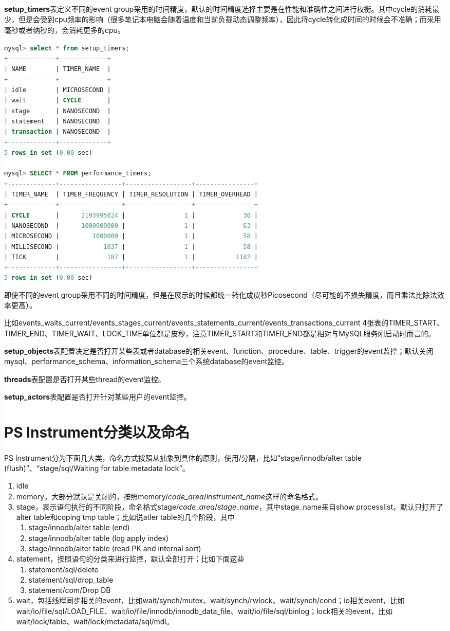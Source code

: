 **setup_timers**表定义不同的event group采用的时间精度，默认的时间精度选择主要是在性能和准确性之间进行权衡。其中cycle的消耗最少，但是会受到cpu频率的影响（很多笔记本电脑会随着温度和当前负载动态调整频率），因此将cycle转化成时间的时候会不准确；而采用毫秒或者纳秒的，会消耗更多的cpu。

```sql
mysql> select * from setup_timers;
+-------------+-------------+
| NAME        | TIMER_NAME  |
+-------------+-------------+
| idle        | MICROSECOND |
| wait        | CYCLE       |
| stage       | NANOSECOND  |
| statement   | NANOSECOND  |
| transaction | NANOSECOND  |
+-------------+-------------+
5 rows in set (0.00 sec)

mysql> SELECT * FROM performance_timers;
+-------------+-----------------+------------------+----------------+
| TIMER_NAME  | TIMER_FREQUENCY | TIMER_RESOLUTION | TIMER_OVERHEAD |
+-------------+-----------------+------------------+----------------+
| CYCLE       |      2193995024 |                1 |             30 |
| NANOSECOND  |      1000000000 |                1 |             63 |
| MICROSECOND |         1000000 |                1 |             58 |
| MILLISECOND |            1037 |                1 |             58 |
| TICK        |             107 |                1 |           1182 |
+-------------+-----------------+------------------+----------------+
5 rows in set (0.00 sec)
```

即使不同的event group采用不同的时间精度，但是在展示的时候都统一转化成皮秒Picosecond（尽可能的不损失精度，而且乘法比除法效率更高）。

比如events_waits_current/events_stages_current/events_statements_current/events_transactions_current 4张表的TIMER_START、TIMER_END、TIMER_WAIT、LOCK_TIME单位都是皮秒，注意TIMER_START和TIMER_END都是相对与MySQL服务刚启动时而言的。

**setup_objects**表配置决定是否打开某些表或者database的相关event、function、procedure、table、trigger的event监控；默认关闭mysql、performance_schema、information_schema三个系统database的event监控。

**threads**表配置是否打开某些thread的event监控。

**setup_actors**表配置是否打开针对某些用户的event监控。



# PS Instrument分类以及命名

PS Instrument分为下面几大类，命名方式按照从抽象到具体的原则，使用/分隔，比如“stage/innodb/alter table (flush)”、“stage/sql/Waiting for table metadata lock”。

1. idle
2. memory，大部分默认是关闭的，按照memory/*code_area*/*instrument_name*这样的命名格式。
3. stage，表示语句执行的不同阶段，命名格式stage/*code_area*/*stage_name*，其中stage_name来自show processlist，默认只打开了alter table和coping tmp table；比如说atler table的几个阶段，其中
   1. stage/innodb/alter table (end)
   2. stage/innodb/alter table (log apply index)
   3. stage/innodb/alter table (read PK and internal sort)
4. statement，按照语句的分类来进行监控，默认全部打开；比如下面这些
   1. statement/sql/delete
   2. statement/sql/drop_table
   3. statement/com/Drop DB
5. wait，包括线程同步相关的event，比如wait/synch/mutex、wait/synch/rwlock、wait/synch/cond；io相关event，比如wait/io/file/sql/LOAD_FILE、wait/io/file/innodb/innodb_data_file、wait/io/file/sql/binlog；lock相关的event，比如wait/lock/table、wait/lock/metadata/sql/mdl。
